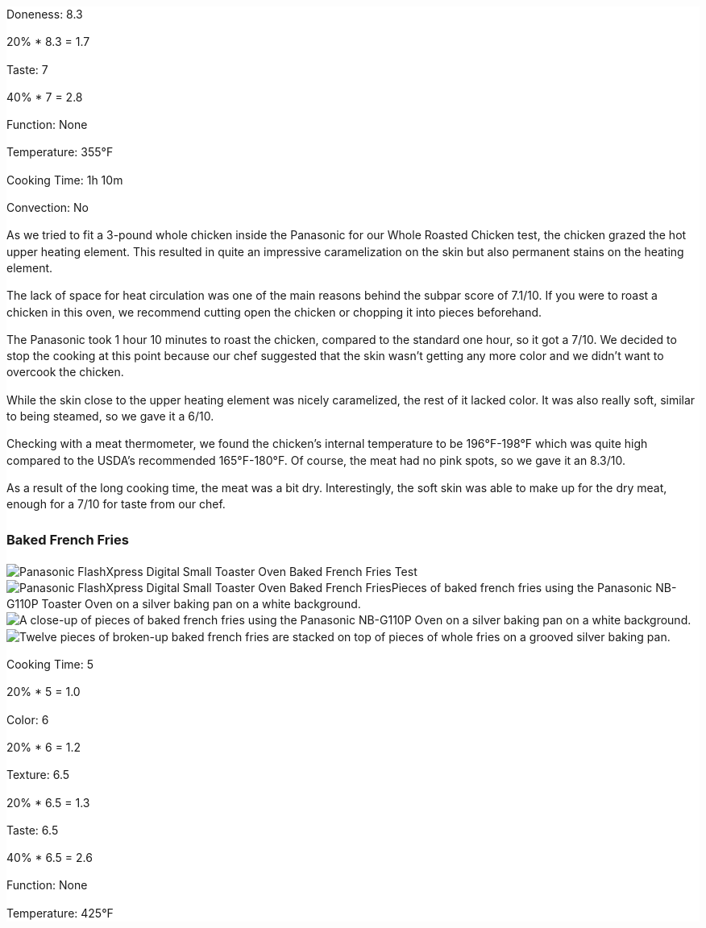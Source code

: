 Doneness: 8.3

20% \* 8.3 = 1.7

Taste: 7

40% \* 7 = 2.8

Function: None

Temperature: 355°F

Cooking Time: 1h 10m

Convection: No

As we tried to fit a 3-pound whole chicken inside the Panasonic for our Whole Roasted Chicken test, the chicken grazed the hot upper heating element. This resulted in quite an impressive caramelization on the skin but also permanent stains on the heating element.

The lack of space for heat circulation was one of the main reasons behind the subpar score of 7.1/10. If you were to roast a chicken in this oven, we recommend cutting open the chicken or chopping it into pieces beforehand.

The Panasonic took 1 hour 10 minutes to roast the chicken, compared to the standard one hour, so it got a 7/10. We decided to stop the cooking at this point because our chef suggested that the skin wasn’t getting any more color and we didn’t want to overcook the chicken.

While the skin close to the upper heating element was nicely caramelized, the rest of it lacked color. It was also really soft, similar to being steamed, so we gave it a 6/10.

Checking with a meat thermometer, we found the chicken’s internal temperature to be 196°F-198°F which was quite high compared to the USDA’s recommended 165°F-180°F. Of course, the meat had no pink spots, so we gave it an 8.3/10.

As a result of the long cooking time, the meat was a bit dry. Interestingly, the soft skin was able to make up for the dry meat, enough for a 7/10 for taste from our chef.

### Baked French Fries

<img src="https://cdn.healthykitchen101.com/reviews/images/toaster-ovens/clati9l93001azb88dp1ygi66.jpg" alt="Panasonic FlashXpress Digital Small Toaster Oven Baked French Fries Test" width="300px" height="200px"><img src="https://cdn.healthykitchen101.com/reviews/images/toaster-ovens/clat2szya000czb8825rq0672.jpg" alt="Panasonic FlashXpress Digital Small Toaster Oven Baked French FriesPieces of baked french fries using the Panasonic NB-G110P Toaster Oven on a silver baking pan on a white background." width="300px" height="200px"><img src="https://cdn.healthykitchen101.com/reviews/images/toaster-ovens/clat2t94f000dzb88cvl290nz.jpg" alt="A close-up of pieces of baked french fries using the Panasonic NB-G110P Oven on a silver baking pan on a white background." width="300px" height="200px"><img src="https://cdn.healthykitchen101.com/reviews/images/toaster-ovens/clat2tgkt000ezb886arrevml.jpg" alt="Twelve pieces of broken-up baked french fries are stacked on top of pieces of whole fries on a grooved silver baking pan." width="300px" height="200px">

Cooking Time: 5

20% \* 5 = 1.0

Color: 6

20% \* 6 = 1.2

Texture: 6.5

20% \* 6.5 = 1.3

Taste: 6.5

40% \* 6.5 = 2.6

Function: None

Temperature: 425°F
